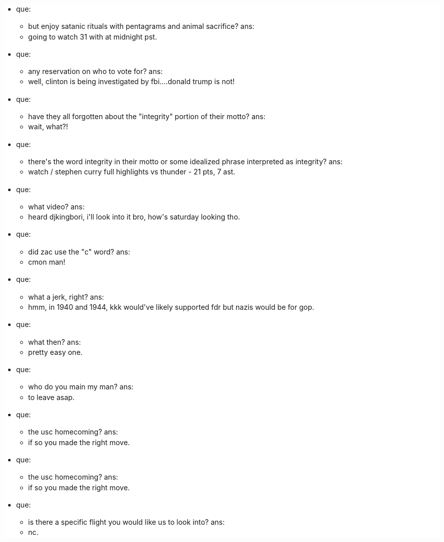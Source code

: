- que:
  - but enjoy satanic rituals with pentagrams and animal sacrifice?
  ans:
  - going to watch 31 with at midnight pst.

- que:
  - any reservation on who to vote for?
  ans:
  - well, clinton is being investigated by fbi....donald trump is not!

- que:
  - have they all forgotten about the "integrity" portion of their motto?
  ans:
  - wait, what?!

- que:
  - there's the word integrity in their motto or some idealized phrase interpreted as integrity?
  ans:
  - watch / stephen curry full highlights vs thunder - 21 pts, 7 ast.

- que:
  - what video?
  ans:
  - heard djkingbori, i'll look into it bro, how's saturday looking tho.

- que:
  - did zac use the "c" word?
  ans:
  - cmon man!

- que:
  - what a jerk, right?
  ans:
  - hmm, in 1940 and 1944, kkk would've likely supported fdr but nazis would be for gop.

- que:
  - what then?
  ans:
  - pretty easy one.

- que:
  - who do you main my man?
  ans:
  - to leave asap.

- que:
  - the usc homecoming?
  ans:
  - if so you made the right move.

- que:
  - the usc homecoming?
  ans:
  - if so you made the right move.

- que:
  - is there a specific flight you would like us to look into?
  ans:
  - nc.
